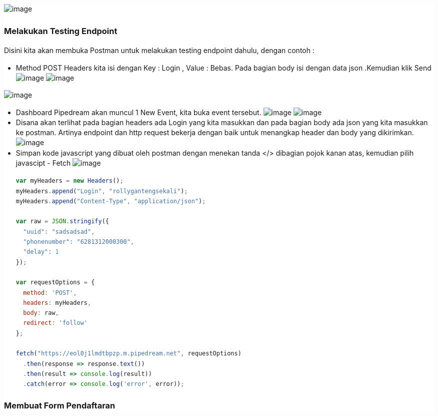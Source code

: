 ![image](https://user-images.githubusercontent.com/15622730/221464040-280cc239-a439-49f7-9b53-7fb1d650c787.png)

### Melakukan Testing Endpoint

Disini kita akan membuka Postman untuk melakukan testing endpoint dahulu, dengan contoh :
* Method POST Headers kita isi dengan Key : Login , Value : Bebas. Pada bagian body isi dengan data json .Kemudian klik Send
![image](https://user-images.githubusercontent.com/15622730/221464077-bd145dde-fd1c-422d-aade-9d1fe18f8452.png)
![image](https://user-images.githubusercontent.com/15622730/221464677-6b2f43b3-0e6c-4898-92d9-a2246b0b062d.png)

![image](https://user-images.githubusercontent.com/11188109/220203247-7803df47-029c-4bd9-9233-ef2540d9bca7.png)
* Dashboard Pipedream akan muncul 1 New Event, kita buka event tersebut.
  ![image](https://user-images.githubusercontent.com/11188109/220201839-cf090239-88eb-4506-8d4c-a0e57b68b4f6.png)
  ![image](https://user-images.githubusercontent.com/11188109/220201921-6e223896-90cf-4442-b242-7eba8b433aab.png)
* Disana akan terlihat pada bagian headers ada Login yang kita masukkan dan pada bagian body ada json yang kita masukkan ke postman. Artinya endpoint dan http request bekerja dengan baik untuk menangkap header dan body yang dikirimkan.
  ![image](https://user-images.githubusercontent.com/11188109/220203550-fc55f7f9-886c-4fdf-9beb-3fcf884b94f0.png)
* Simpan kode javascript yang dibuat oleh postman dengan menekan tanda </> dibagian pojok kanan atas, kemudian pilih javascipt - Fetch
  ![image](https://user-images.githubusercontent.com/11188109/220203396-5b64b9f1-b0a9-41b4-853e-6de1addb0767.png)
  ```javascript
  var myHeaders = new Headers();
  myHeaders.append("Login", "rollygantengsekali");
  myHeaders.append("Content-Type", "application/json");

  var raw = JSON.stringify({
    "uuid": "sadsadsad",
    "phonenumber": "6281312000300",
    "delay": 1
  });

  var requestOptions = {
    method: 'POST',
    headers: myHeaders,
    body: raw,
    redirect: 'follow'
  };

  fetch("https://eol0j1lmdtbpzp.m.pipedream.net", requestOptions)
    .then(response => response.text())
    .then(result => console.log(result))
    .catch(error => console.log('error', error));
  ```


### Membuat Form Pendaftaran
